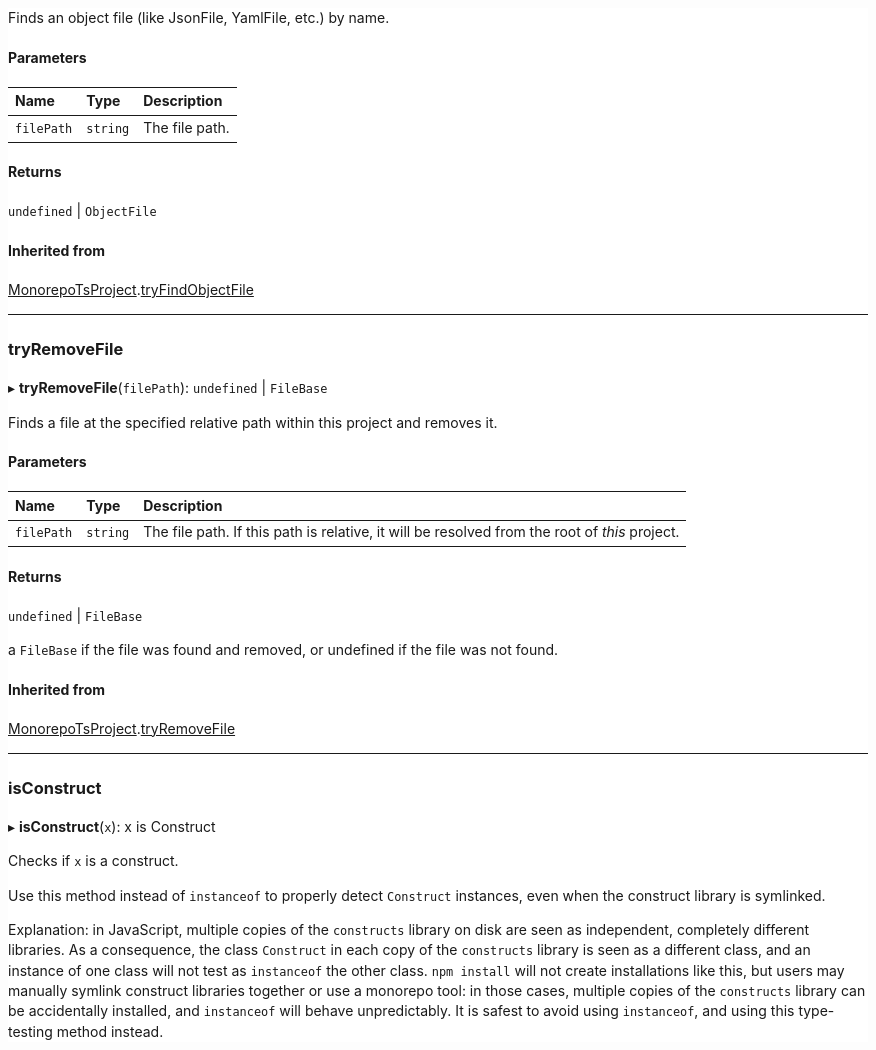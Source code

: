 Finds an object file (like JsonFile, YamlFile, etc.) by name.

#### Parameters

| Name | Type | Description |
| :------ | :------ | :------ |
| `filePath` | `string` | The file path. |

#### Returns

`undefined` \| `ObjectFile`

#### Inherited from

[MonorepoTsProject](MonorepoTsProject.md).[tryFindObjectFile](MonorepoTsProject.md#tryfindobjectfile)

___

### tryRemoveFile

▸ **tryRemoveFile**(`filePath`): `undefined` \| `FileBase`

Finds a file at the specified relative path within this project and removes
it.

#### Parameters

| Name | Type | Description |
| :------ | :------ | :------ |
| `filePath` | `string` | The file path. If this path is relative, it will be resolved from the root of _this_ project. |

#### Returns

`undefined` \| `FileBase`

a `FileBase` if the file was found and removed, or undefined if
the file was not found.

#### Inherited from

[MonorepoTsProject](MonorepoTsProject.md).[tryRemoveFile](MonorepoTsProject.md#tryremovefile)

___

### isConstruct

▸ **isConstruct**(`x`): x is Construct

Checks if `x` is a construct.

Use this method instead of `instanceof` to properly detect `Construct`
instances, even when the construct library is symlinked.

Explanation: in JavaScript, multiple copies of the `constructs` library on
disk are seen as independent, completely different libraries. As a
consequence, the class `Construct` in each copy of the `constructs` library
is seen as a different class, and an instance of one class will not test as
`instanceof` the other class. `npm install` will not create installations
like this, but users may manually symlink construct libraries together or
use a monorepo tool: in those cases, multiple copies of the `constructs`
library can be accidentally installed, and `instanceof` will behave
unpredictably. It is safest to avoid using `instanceof`, and using
this type-testing method instead.
